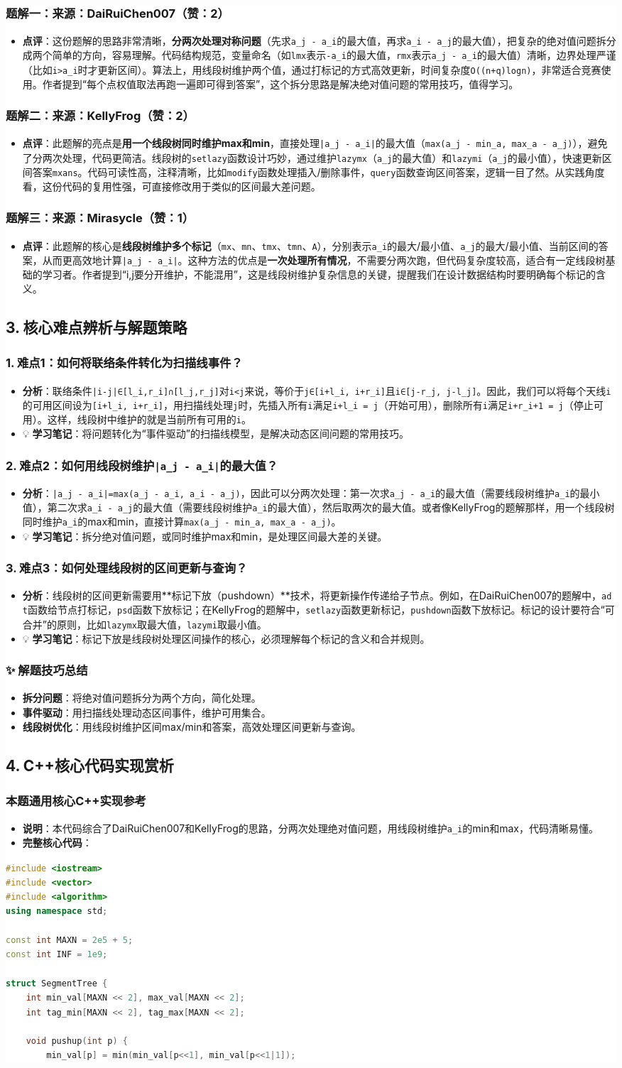 ### 题解一：来源：DaiRuiChen007（赞：2）  
* **点评**：这份题解的思路非常清晰，**分两次处理对称问题**（先求`a_j - a_i`的最大值，再求`a_i - a_j`的最大值），把复杂的绝对值问题拆分成两个简单的方向，容易理解。代码结构规范，变量命名（如`lmx`表示`-a_i`的最大值，`rmx`表示`a_j - a_i`的最大值）清晰，边界处理严谨（比如`i>a_i`时才更新区间）。算法上，用线段树维护两个值，通过打标记的方式高效更新，时间复杂度`O((n+q)logn)`，非常适合竞赛使用。作者提到“每个点权值取法再跑一遍即可得到答案”，这个拆分思路是解决绝对值问题的常用技巧，值得学习。  

### 题解二：来源：KellyFrog（赞：2）  
* **点评**：此题解的亮点是**用一个线段树同时维护max和min**，直接处理`|a_j - a_i|`的最大值（`max(a_j - min_a, max_a - a_j)`），避免了分两次处理，代码更简洁。线段树的`setlazy`函数设计巧妙，通过维护`lazymx`（`a_j`的最大值）和`lazymi`（`a_j`的最小值），快速更新区间答案`mxans`。代码可读性高，注释清晰，比如`modify`函数处理插入/删除事件，`query`函数查询区间答案，逻辑一目了然。从实践角度看，这份代码的复用性强，可直接修改用于类似的区间最大差问题。  

### 题解三：来源：Mirasycle（赞：1）  
* **点评**：此题解的核心是**线段树维护多个标记**（`mx`、`mn`、`tmx`、`tmn`、`A`），分别表示`a_i`的最大/最小值、`a_j`的最大/最小值、当前区间的答案，从而更高效地计算`|a_j - a_i|`。这种方法的优点是**一次处理所有情况**，不需要分两次跑，但代码复杂度较高，适合有一定线段树基础的学习者。作者提到“i,j要分开维护，不能混用”，这是线段树维护复杂信息的关键，提醒我们在设计数据结构时要明确每个标记的含义。  


## 3. 核心难点辨析与解题策略

### 1. **难点1：如何将联络条件转化为扫描线事件？**  
* **分析**：联络条件`|i-j|∈[l_i,r_i]∩[l_j,r_j]`对`i<j`来说，等价于`j∈[i+l_i, i+r_i]`且`i∈[j-r_j, j-l_j]`。因此，我们可以将每个天线`i`的可用区间设为`[i+l_i, i+r_i]`，用扫描线处理`j`时，先插入所有`i`满足`i+l_i = j`（开始可用），删除所有`i`满足`i+r_i+1 = j`（停止可用）。这样，线段树中维护的就是当前所有可用的`i`。  
* 💡 **学习笔记**：将问题转化为“事件驱动”的扫描线模型，是解决动态区间问题的常用技巧。  

### 2. **难点2：如何用线段树维护`|a_j - a_i|`的最大值？**  
* **分析**：`|a_j - a_i|=max(a_j - a_i, a_i - a_j)`，因此可以分两次处理：第一次求`a_j - a_i`的最大值（需要线段树维护`a_i`的最小值），第二次求`a_i - a_j`的最大值（需要线段树维护`a_i`的最大值），然后取两次的最大值。或者像KellyFrog的题解那样，用一个线段树同时维护`a_i`的max和min，直接计算`max(a_j - min_a, max_a - a_j)`。  
* 💡 **学习笔记**：拆分绝对值问题，或同时维护max和min，是处理区间最大差的关键。  

### 3. **难点3：如何处理线段树的区间更新与查询？**  
* **分析**：线段树的区间更新需要用**标记下放（pushdown）**技术，将更新操作传递给子节点。例如，在DaiRuiChen007的题解中，`adt`函数给节点打标记，`psd`函数下放标记；在KellyFrog的题解中，`setlazy`函数更新标记，`pushdown`函数下放标记。标记的设计要符合“可合并”的原则，比如`lazymx`取最大值，`lazymi`取最小值。  
* 💡 **学习笔记**：标记下放是线段树处理区间操作的核心，必须理解每个标记的含义和合并规则。  

### ✨ 解题技巧总结  
- **拆分问题**：将绝对值问题拆分为两个方向，简化处理。  
- **事件驱动**：用扫描线处理动态区间事件，维护可用集合。  
- **线段树优化**：用线段树维护区间max/min和答案，高效处理区间更新与查询。  


## 4. C++核心代码实现赏析

### 本题通用核心C++实现参考  
* **说明**：本代码综合了DaiRuiChen007和KellyFrog的思路，分两次处理绝对值问题，用线段树维护`a_i`的min和max，代码清晰易懂。  
* **完整核心代码**：  
```cpp
#include <iostream>
#include <vector>
#include <algorithm>
using namespace std;

const int MAXN = 2e5 + 5;
const int INF = 1e9;

struct SegmentTree {
    int min_val[MAXN << 2], max_val[MAXN << 2];
    int tag_min[MAXN << 2], tag_max[MAXN << 2];

    void pushup(int p) {
        min_val[p] = min(min_val[p<<1], min_val[p<<1|1]);
```